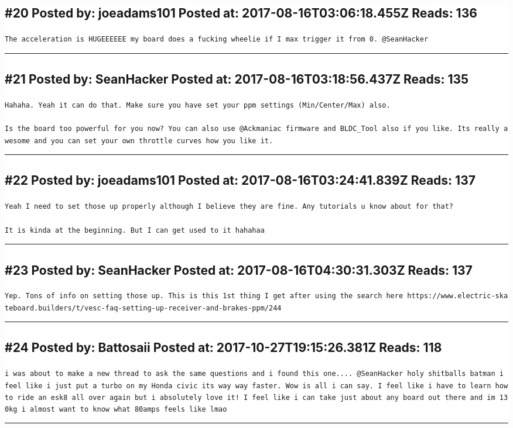 ## \#20 Posted by: joeadams101 Posted at: 2017-08-16T03:06:18.455Z Reads: 136

```
The acceleration is HUGEEEEEE my board does a fucking wheelie if I max trigger it from 0. @SeanHacker
```

---
## \#21 Posted by: SeanHacker Posted at: 2017-08-16T03:18:56.437Z Reads: 135

```
Hahaha. Yeah it can do that. Make sure you have set your ppm settings (Min/Center/Max) also. 

Is the board too powerful for you now? You can also use @Ackmaniac firmware and BLDC_Tool also if you like. Its really awesome and you can set your own throttle curves how you like it.
```

---
## \#22 Posted by: joeadams101 Posted at: 2017-08-16T03:24:41.839Z Reads: 137

```
Yeah I need to set those up properly although I believe they are fine. Any tutorials u know about for that? 

It is kinda at the beginning. But I can get used to it hahahaa
```

---
## \#23 Posted by: SeanHacker Posted at: 2017-08-16T04:30:31.303Z Reads: 137

```
Yep. Tons of info on setting those up. This is this 1st thing I get after using the search here https://www.electric-skateboard.builders/t/vesc-faq-setting-up-receiver-and-brakes-ppm/244
```

---
## \#24 Posted by: Battosaii Posted at: 2017-10-27T19:15:26.381Z Reads: 118

```
i was about to make a new thread to ask the same questions and i found this one.... @SeanHacker holy shitballs batman i feel like i just put a turbo on my Honda civic its way way faster. Wow is all i can say. I feel like i have to learn how to ride an esk8 all over again but i absolutely love it! I feel like i can take just about any board out there and im 130kg i almost want to know what 80amps feels like lmao
```

---